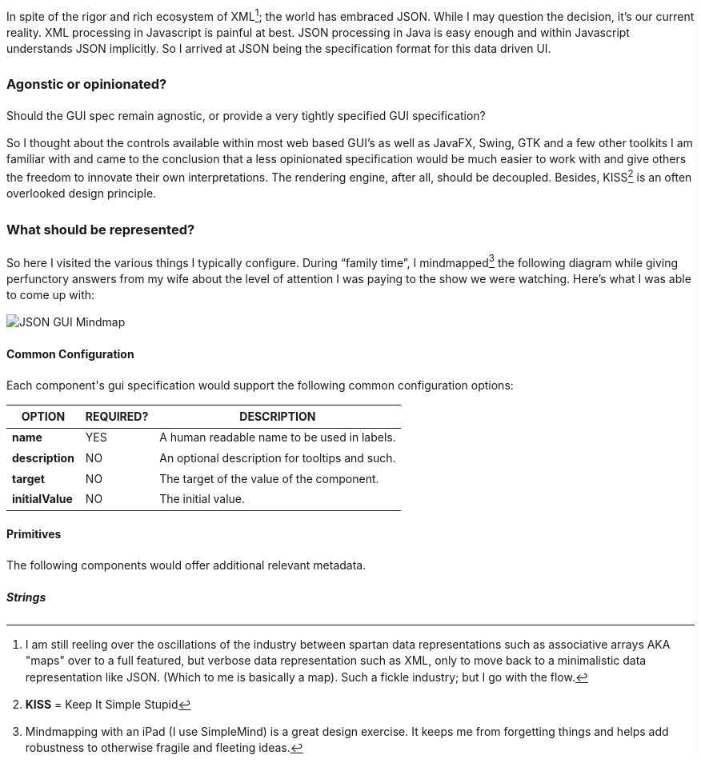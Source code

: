 In spite of the rigor and rich ecosystem of XML[^2]; the world has embraced
JSON. While I may question the decision, it’s our current reality. XML
processing in Javascript is painful at best. JSON processing in Java is
easy enough and within Javascript understands JSON implicitly. So I
arrived at JSON being the specification format for this data driven UI.

[^2]: I am still reeling over the oscillations of the industry between spartan data representations such as associative arrays AKA "maps" over to a full featured, but verbose data representation such as XML, only to move back to a minimalistic data representation like JSON.  (Which to me is basically a map).  Such a fickle industry; but I go with the flow.

### Agonstic or opinionated?

Should the GUI spec remain agnostic, or provide a very tightly specified
GUI specification?

So I thought about the controls available within most web based GUI’s
as well as JavaFX, Swing, GTK and a few other toolkits I am familiar
with and came to the conclusion that a less opinionated specification
would be much easier to work with and give others the freedom to
innovate their own interpretations. The rendering engine, after all,
should be decoupled.  Besides, KISS[^3] is an often overlooked
design principle.

[^3]: **KISS** = Keep It Simple Stupid

### What should be represented?

So here I visited the various things I typically configure. During
“family time”, I mindmapped[^4] the following diagram while giving
perfunctory answers from my wife about the level of attention I was
paying to the show we were watching. Here’s what I was able to come
up with:

![JSON GUI Mindmap](/blog/2017/json-gui/json_gui_mindmap.png)

[^4]: Mindmapping with an iPad (I use SimpleMind) is a great design
exercise.  It keeps me from forgetting things and helps add robustness
to otherwise fragile and fleeting ideas.

#### Common Configuration

Each component's gui specification would support the following common
configuration options:

| OPTION | REQUIRED? | DESCRIPTION |
|--------|-----------|-------------|
| **name** | YES | A human readable name to be used in labels. |
| **description** | NO | An optional description for tooltips and such. |
| **target** | NO | The target of the value of the component. |
| **initialValue** | NO | The initial value. |

#### Primitives

The following components would offer additional relevant metadata.

##### Strings


[^1]: Warning!  His home page background color will burn your eyes.  It's just that hideous.